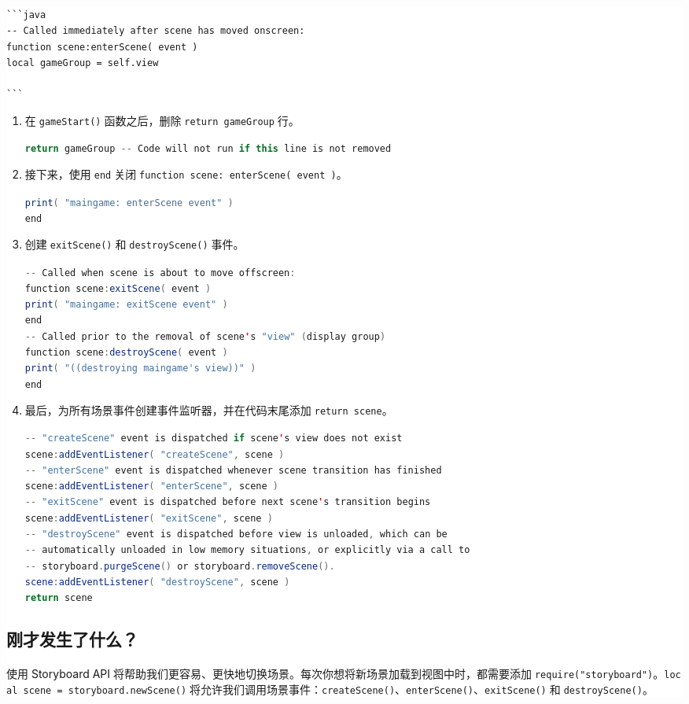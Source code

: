     ```java
    -- Called immediately after scene has moved onscreen:
    function scene:enterScene( event )
    local gameGroup = self.view

    ```

1.  在 `gameStart()` 函数之后，删除 `return gameGroup` 行。

    ```java
    return gameGroup -- Code will not run if this line is not removed

    ```

1.  接下来，使用 `end` 关闭 `function scene: enterScene( event )`。

    ```java
    print( "maingame: enterScene event" )
    end

    ```

1.  创建 `exitScene()` 和 `destroyScene()` 事件。

    ```java
    -- Called when scene is about to move offscreen:
    function scene:exitScene( event )
    print( "maingame: exitScene event" )
    end
    -- Called prior to the removal of scene's "view" (display group)
    function scene:destroyScene( event )
    print( "((destroying maingame's view))" )
    end

    ```

1.  最后，为所有场景事件创建事件监听器，并在代码末尾添加 `return scene`。

    ```java
    -- "createScene" event is dispatched if scene's view does not exist
    scene:addEventListener( "createScene", scene )
    -- "enterScene" event is dispatched whenever scene transition has finished
    scene:addEventListener( "enterScene", scene )
    -- "exitScene" event is dispatched before next scene's transition begins
    scene:addEventListener( "exitScene", scene )
    -- "destroyScene" event is dispatched before view is unloaded, which can be
    -- automatically unloaded in low memory situations, or explicitly via a call to
    -- storyboard.purgeScene() or storyboard.removeScene().
    scene:addEventListener( "destroyScene", scene )
    return scene

    ```

## 刚才发生了什么？

使用 Storyboard API 将帮助我们更容易、更快地切换场景。每次你想将新场景加载到视图中时，都需要添加 `require("storyboard")`。`local scene = storyboard.newScene()` 将允许我们调用场景事件：`createScene()`、`enterScene()`、`exitScene()` 和 `destroyScene()`。
